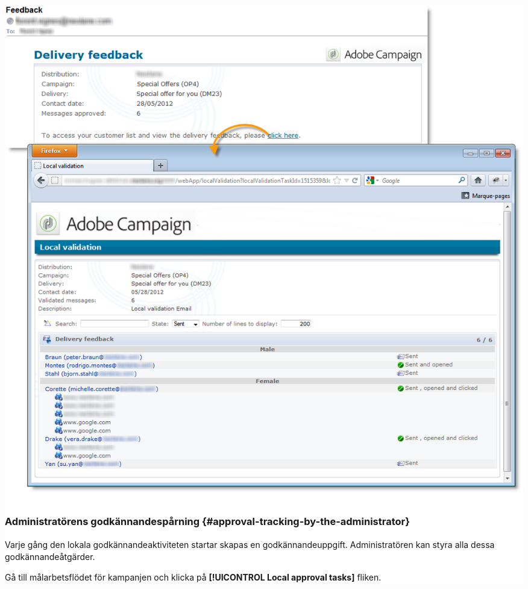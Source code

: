 ![](assets/local_validation_intro_3.png)

### Administratörens godkännandespårning {#approval-tracking-by-the-administrator}

Varje gång den lokala godkännandeaktiviteten startar skapas en godkännandeuppgift. Administratören kan styra alla dessa godkännandeåtgärder.

Gå till målarbetsflödet för kampanjen och klicka på **[!UICONTROL Local approval tasks]** fliken.
